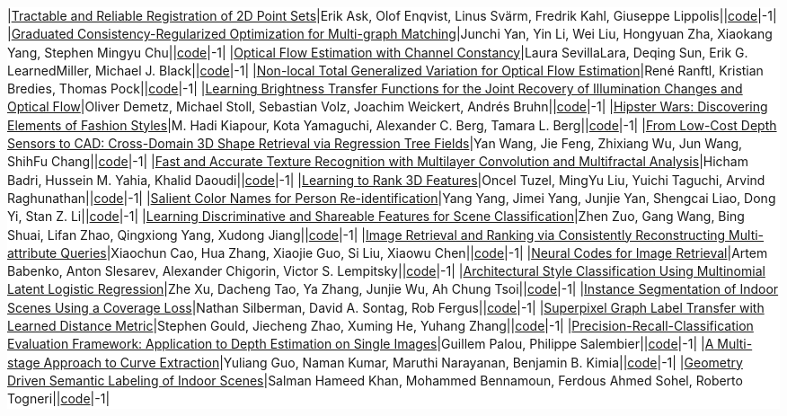 |[Tractable and Reliable Registration of 2D Point Sets](https://doi.org/10.1007/978-3-319-10590-1_26)|Erik Ask, Olof Enqvist, Linus Svärm, Fredrik Kahl, Giuseppe Lippolis||[code](https://paperswithcode.com/search?q_meta=&q_type=&q=Tractable+and+Reliable+Registration+of+2D+Point+Sets)|-1|
|[Graduated Consistency-Regularized Optimization for Multi-graph Matching](https://doi.org/10.1007/978-3-319-10590-1_27)|Junchi Yan, Yin Li, Wei Liu, Hongyuan Zha, Xiaokang Yang, Stephen Mingyu Chu||[code](https://paperswithcode.com/search?q_meta=&q_type=&q=Graduated+Consistency-Regularized+Optimization+for+Multi-graph+Matching)|-1|
|[Optical Flow Estimation with Channel Constancy](https://doi.org/10.1007/978-3-319-10590-1_28)|Laura SevillaLara, Deqing Sun, Erik G. LearnedMiller, Michael J. Black||[code](https://paperswithcode.com/search?q_meta=&q_type=&q=Optical+Flow+Estimation+with+Channel+Constancy)|-1|
|[Non-local Total Generalized Variation for Optical Flow Estimation](https://doi.org/10.1007/978-3-319-10590-1_29)|René Ranftl, Kristian Bredies, Thomas Pock||[code](https://paperswithcode.com/search?q_meta=&q_type=&q=Non-local+Total+Generalized+Variation+for+Optical+Flow+Estimation)|-1|
|[Learning Brightness Transfer Functions for the Joint Recovery of Illumination Changes and Optical Flow](https://doi.org/10.1007/978-3-319-10590-1_30)|Oliver Demetz, Michael Stoll, Sebastian Volz, Joachim Weickert, Andrés Bruhn||[code](https://paperswithcode.com/search?q_meta=&q_type=&q=Learning+Brightness+Transfer+Functions+for+the+Joint+Recovery+of+Illumination+Changes+and+Optical+Flow)|-1|
|[Hipster Wars: Discovering Elements of Fashion Styles](https://doi.org/10.1007/978-3-319-10590-1_31)|M. Hadi Kiapour, Kota Yamaguchi, Alexander C. Berg, Tamara L. Berg||[code](https://paperswithcode.com/search?q_meta=&q_type=&q=Hipster+Wars:+Discovering+Elements+of+Fashion+Styles)|-1|
|[From Low-Cost Depth Sensors to CAD: Cross-Domain 3D Shape Retrieval via Regression Tree Fields](https://doi.org/10.1007/978-3-319-10590-1_32)|Yan Wang, Jie Feng, Zhixiang Wu, Jun Wang, ShihFu Chang||[code](https://paperswithcode.com/search?q_meta=&q_type=&q=From+Low-Cost+Depth+Sensors+to+CAD:+Cross-Domain+3D+Shape+Retrieval+via+Regression+Tree+Fields)|-1|
|[Fast and Accurate Texture Recognition with Multilayer Convolution and Multifractal Analysis](https://doi.org/10.1007/978-3-319-10590-1_33)|Hicham Badri, Hussein M. Yahia, Khalid Daoudi||[code](https://paperswithcode.com/search?q_meta=&q_type=&q=Fast+and+Accurate+Texture+Recognition+with+Multilayer+Convolution+and+Multifractal+Analysis)|-1|
|[Learning to Rank 3D Features](https://doi.org/10.1007/978-3-319-10590-1_34)|Oncel Tuzel, MingYu Liu, Yuichi Taguchi, Arvind Raghunathan||[code](https://paperswithcode.com/search?q_meta=&q_type=&q=Learning+to+Rank+3D+Features)|-1|
|[Salient Color Names for Person Re-identification](https://doi.org/10.1007/978-3-319-10590-1_35)|Yang Yang, Jimei Yang, Junjie Yan, Shengcai Liao, Dong Yi, Stan Z. Li||[code](https://paperswithcode.com/search?q_meta=&q_type=&q=Salient+Color+Names+for+Person+Re-identification)|-1|
|[Learning Discriminative and Shareable Features for Scene Classification](https://doi.org/10.1007/978-3-319-10590-1_36)|Zhen Zuo, Gang Wang, Bing Shuai, Lifan Zhao, Qingxiong Yang, Xudong Jiang||[code](https://paperswithcode.com/search?q_meta=&q_type=&q=Learning+Discriminative+and+Shareable+Features+for+Scene+Classification)|-1|
|[Image Retrieval and Ranking via Consistently Reconstructing Multi-attribute Queries](https://doi.org/10.1007/978-3-319-10590-1_37)|Xiaochun Cao, Hua Zhang, Xiaojie Guo, Si Liu, Xiaowu Chen||[code](https://paperswithcode.com/search?q_meta=&q_type=&q=Image+Retrieval+and+Ranking+via+Consistently+Reconstructing+Multi-attribute+Queries)|-1|
|[Neural Codes for Image Retrieval](https://doi.org/10.1007/978-3-319-10590-1_38)|Artem Babenko, Anton Slesarev, Alexander Chigorin, Victor S. Lempitsky||[code](https://paperswithcode.com/search?q_meta=&q_type=&q=Neural+Codes+for+Image+Retrieval)|-1|
|[Architectural Style Classification Using Multinomial Latent Logistic Regression](https://doi.org/10.1007/978-3-319-10590-1_39)|Zhe Xu, Dacheng Tao, Ya Zhang, Junjie Wu, Ah Chung Tsoi||[code](https://paperswithcode.com/search?q_meta=&q_type=&q=Architectural+Style+Classification+Using+Multinomial+Latent+Logistic+Regression)|-1|
|[Instance Segmentation of Indoor Scenes Using a Coverage Loss](https://doi.org/10.1007/978-3-319-10590-1_40)|Nathan Silberman, David A. Sontag, Rob Fergus||[code](https://paperswithcode.com/search?q_meta=&q_type=&q=Instance+Segmentation+of+Indoor+Scenes+Using+a+Coverage+Loss)|-1|
|[Superpixel Graph Label Transfer with Learned Distance Metric](https://doi.org/10.1007/978-3-319-10590-1_41)|Stephen Gould, Jiecheng Zhao, Xuming He, Yuhang Zhang||[code](https://paperswithcode.com/search?q_meta=&q_type=&q=Superpixel+Graph+Label+Transfer+with+Learned+Distance+Metric)|-1|
|[Precision-Recall-Classification Evaluation Framework: Application to Depth Estimation on Single Images](https://doi.org/10.1007/978-3-319-10590-1_42)|Guillem Palou, Philippe Salembier||[code](https://paperswithcode.com/search?q_meta=&q_type=&q=Precision-Recall-Classification+Evaluation+Framework:+Application+to+Depth+Estimation+on+Single+Images)|-1|
|[A Multi-stage Approach to Curve Extraction](https://doi.org/10.1007/978-3-319-10590-1_43)|Yuliang Guo, Naman Kumar, Maruthi Narayanan, Benjamin B. Kimia||[code](https://paperswithcode.com/search?q_meta=&q_type=&q=A+Multi-stage+Approach+to+Curve+Extraction)|-1|
|[Geometry Driven Semantic Labeling of Indoor Scenes](https://doi.org/10.1007/978-3-319-10590-1_44)|Salman Hameed Khan, Mohammed Bennamoun, Ferdous Ahmed Sohel, Roberto Togneri||[code](https://paperswithcode.com/search?q_meta=&q_type=&q=Geometry+Driven+Semantic+Labeling+of+Indoor+Scenes)|-1|